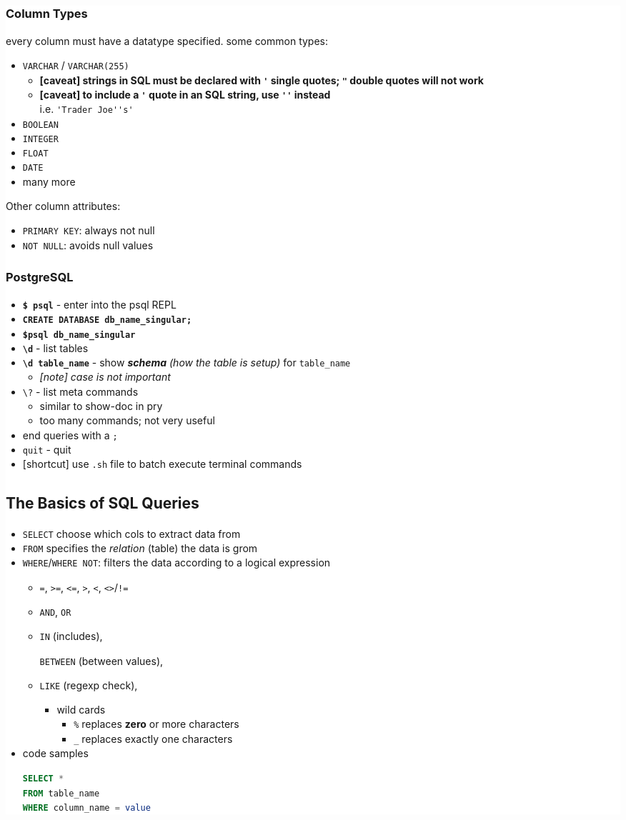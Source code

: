 ### Column Types
every column must have a datatype specified. some common types:
- `VARCHAR` / `VARCHAR(255)`
  - **[caveat] strings in SQL must be declared with `'` single quotes; `"` double quotes will not work**
  - **[caveat] to include a `'` quote in an SQL string, use `''` instead**  
  i.e. ```'Trader Joe''s'```
- `BOOLEAN`
- `INTEGER`
- `FLOAT`
- `DATE`
- many more

Other column attributes:
- `PRIMARY KEY`: always not null
- `NOT NULL`: avoids null values

### PostgreSQL
- **`$ psql`** - enter into the psql REPL
- **`CREATE DATABASE db_name_singular;`**
- **`$psql db_name_singular`**
- **`\d`** - list tables
- **`\d table_name`** - show ***schema*** *(how the table is setup)* for `table_name`
  - *[note] case is not important*
- `\?` - list meta commands
  - similar to show-doc in pry
  - too many commands; not very useful
- end queries with a `;`
- `quit` - quit
- [shortcut] use `.sh` file to batch execute terminal commands

## The Basics of SQL Queries
- `SELECT` choose which cols to extract data from
- `FROM` specifies the *relation* (table) the data is grom
- `WHERE`/`WHERE NOT`: filters the data according to a logical expression
  - `=`, `>=`, `<=`, `>`, `<`, `<>`/`!=`
  - `AND`, `OR`
  - `IN` (includes),
    
    `BETWEEN` (between values),
    
  - `LIKE` (regexp check),
    
    - wild cards
      - `%` replaces **zero** or more characters
      - `_` replaces exactly one characters
- code samples
  ```sql
  SELECT * 
  FROM table_name
  WHERE column_name = value
  ``` 
